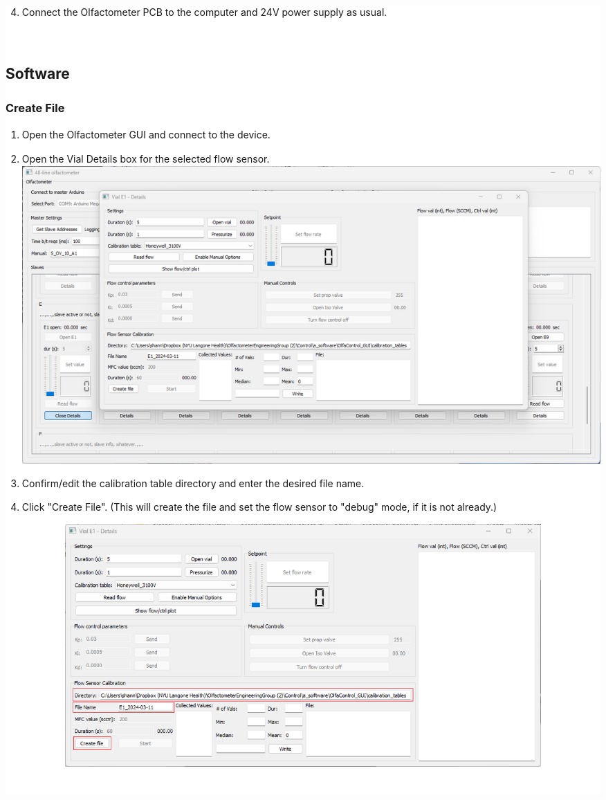4. Connect the Olfactometer PCB to the computer and 24V power supply as usual.  
<br>


## Software

### Create File

1. Open the Olfactometer GUI and connect to the device.  
2. Open the Vial Details box for the selected flow sensor.  
![flow_calibration_software_01](../images/images_calibration/flow_calibration_software_01.png)

3. Confirm/edit the calibration table directory and enter the desired file name.  
4. Click "Create File". (This will create the file and set the flow sensor to "debug" mode, if it is not already.)  
<p align="center"><img src="../images/images_calibration/flow_calibration_software_02.png" width="80%"></p>
<br>
